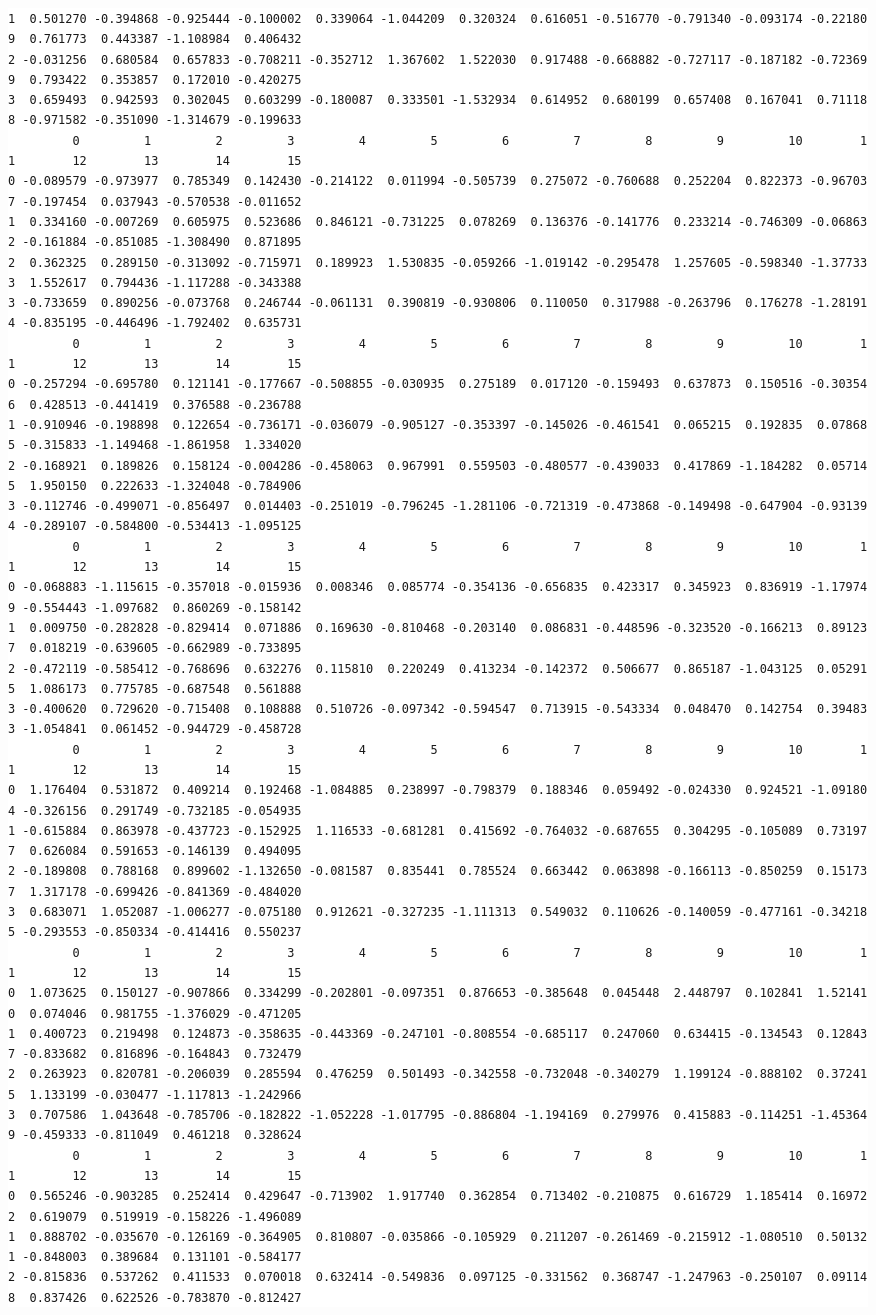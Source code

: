     1  0.501270 -0.394868 -0.925444 -0.100002  0.339064 -1.044209  0.320324  0.616051 -0.516770 -0.791340 -0.093174 -0.221809  0.761773  0.443387 -1.108984  0.406432
    2 -0.031256  0.680584  0.657833 -0.708211 -0.352712  1.367602  1.522030  0.917488 -0.668882 -0.727117 -0.187182 -0.723699  0.793422  0.353857  0.172010 -0.420275
    3  0.659493  0.942593  0.302045  0.603299 -0.180087  0.333501 -1.532934  0.614952  0.680199  0.657408  0.167041  0.711188 -0.971582 -0.351090 -1.314679 -0.199633
             0         1         2         3         4         5         6         7         8         9         10        11        12        13        14        15
    0 -0.089579 -0.973977  0.785349  0.142430 -0.214122  0.011994 -0.505739  0.275072 -0.760688  0.252204  0.822373 -0.967037 -0.197454  0.037943 -0.570538 -0.011652
    1  0.334160 -0.007269  0.605975  0.523686  0.846121 -0.731225  0.078269  0.136376 -0.141776  0.233214 -0.746309 -0.068632 -0.161884 -0.851085 -1.308490  0.871895
    2  0.362325  0.289150 -0.313092 -0.715971  0.189923  1.530835 -0.059266 -1.019142 -0.295478  1.257605 -0.598340 -1.377333  1.552617  0.794436 -1.117288 -0.343388
    3 -0.733659  0.890256 -0.073768  0.246744 -0.061131  0.390819 -0.930806  0.110050  0.317988 -0.263796  0.176278 -1.281914 -0.835195 -0.446496 -1.792402  0.635731
             0         1         2         3         4         5         6         7         8         9         10        11        12        13        14        15
    0 -0.257294 -0.695780  0.121141 -0.177667 -0.508855 -0.030935  0.275189  0.017120 -0.159493  0.637873  0.150516 -0.303546  0.428513 -0.441419  0.376588 -0.236788
    1 -0.910946 -0.198898  0.122654 -0.736171 -0.036079 -0.905127 -0.353397 -0.145026 -0.461541  0.065215  0.192835  0.078685 -0.315833 -1.149468 -1.861958  1.334020
    2 -0.168921  0.189826  0.158124 -0.004286 -0.458063  0.967991  0.559503 -0.480577 -0.439033  0.417869 -1.184282  0.057145  1.950150  0.222633 -1.324048 -0.784906
    3 -0.112746 -0.499071 -0.856497  0.014403 -0.251019 -0.796245 -1.281106 -0.721319 -0.473868 -0.149498 -0.647904 -0.931394 -0.289107 -0.584800 -0.534413 -1.095125
             0         1         2         3         4         5         6         7         8         9         10        11        12        13        14        15
    0 -0.068883 -1.115615 -0.357018 -0.015936  0.008346  0.085774 -0.354136 -0.656835  0.423317  0.345923  0.836919 -1.179749 -0.554443 -1.097682  0.860269 -0.158142
    1  0.009750 -0.282828 -0.829414  0.071886  0.169630 -0.810468 -0.203140  0.086831 -0.448596 -0.323520 -0.166213  0.891237  0.018219 -0.639605 -0.662989 -0.733895
    2 -0.472119 -0.585412 -0.768696  0.632276  0.115810  0.220249  0.413234 -0.142372  0.506677  0.865187 -1.043125  0.052915  1.086173  0.775785 -0.687548  0.561888
    3 -0.400620  0.729620 -0.715408  0.108888  0.510726 -0.097342 -0.594547  0.713915 -0.543334  0.048470  0.142754  0.394833 -1.054841  0.061452 -0.944729 -0.458728
             0         1         2         3         4         5         6         7         8         9         10        11        12        13        14        15
    0  1.176404  0.531872  0.409214  0.192468 -1.084885  0.238997 -0.798379  0.188346  0.059492 -0.024330  0.924521 -1.091804 -0.326156  0.291749 -0.732185 -0.054935
    1 -0.615884  0.863978 -0.437723 -0.152925  1.116533 -0.681281  0.415692 -0.764032 -0.687655  0.304295 -0.105089  0.731977  0.626084  0.591653 -0.146139  0.494095
    2 -0.189808  0.788168  0.899602 -1.132650 -0.081587  0.835441  0.785524  0.663442  0.063898 -0.166113 -0.850259  0.151737  1.317178 -0.699426 -0.841369 -0.484020
    3  0.683071  1.052087 -1.006277 -0.075180  0.912621 -0.327235 -1.111313  0.549032  0.110626 -0.140059 -0.477161 -0.342185 -0.293553 -0.850334 -0.414416  0.550237
             0         1         2         3         4         5         6         7         8         9         10        11        12        13        14        15
    0  1.073625  0.150127 -0.907866  0.334299 -0.202801 -0.097351  0.876653 -0.385648  0.045448  2.448797  0.102841  1.521410  0.074046  0.981755 -1.376029 -0.471205
    1  0.400723  0.219498  0.124873 -0.358635 -0.443369 -0.247101 -0.808554 -0.685117  0.247060  0.634415 -0.134543  0.128437 -0.833682  0.816896 -0.164843  0.732479
    2  0.263923  0.820781 -0.206039  0.285594  0.476259  0.501493 -0.342558 -0.732048 -0.340279  1.199124 -0.888102  0.372415  1.133199 -0.030477 -1.117813 -1.242966
    3  0.707586  1.043648 -0.785706 -0.182822 -1.052228 -1.017795 -0.886804 -1.194169  0.279976  0.415883 -0.114251 -1.453649 -0.459333 -0.811049  0.461218  0.328624
             0         1         2         3         4         5         6         7         8         9         10        11        12        13        14        15
    0  0.565246 -0.903285  0.252414  0.429647 -0.713902  1.917740  0.362854  0.713402 -0.210875  0.616729  1.185414  0.169722  0.619079  0.519919 -0.158226 -1.496089
    1  0.888702 -0.035670 -0.126169 -0.364905  0.810807 -0.035866 -0.105929  0.211207 -0.261469 -0.215912 -1.080510  0.501321 -0.848003  0.389684  0.131101 -0.584177
    2 -0.815836  0.537262  0.411533  0.070018  0.632414 -0.549836  0.097125 -0.331562  0.368747 -1.247963 -0.250107  0.091148  0.837426  0.622526 -0.783870 -0.812427